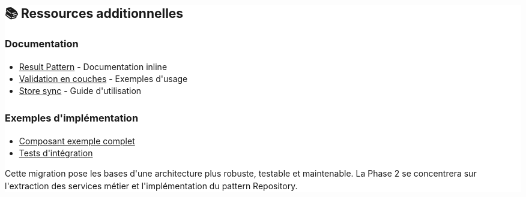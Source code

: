 ## 📚 Ressources additionnelles

### Documentation
- [Result Pattern](./src/lib/core/result.ts) - Documentation inline
- [Validation en couches](./src/lib/validators/) - Exemples d'usage
- [Store sync](./src/lib/store-sync/cart-sync.ts) - Guide d'utilisation

### Exemples d'implémentation
- [Composant exemple complet](./src/components/cart/cart-example-refactored.tsx)
- [Tests d'intégration](./src/actions/__tests__/cart-actions-refactored.test.ts)

Cette migration pose les bases d'une architecture plus robuste, testable et maintenable. La Phase 2 se concentrera sur l'extraction des services métier et l'implémentation du pattern Repository.